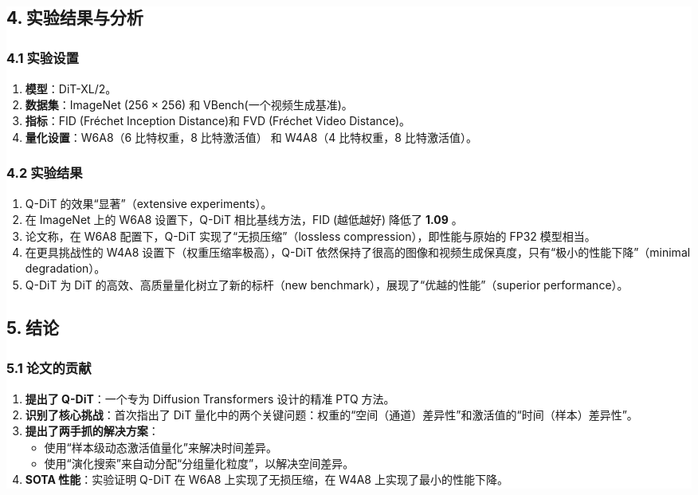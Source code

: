## 4. 实验结果与分析 

### 4.1 实验设置

1.  **模型**：DiT-XL/2。
2.  **数据集**：ImageNet ($256 \times 256$) 和 VBench(一个视频生成基准)。
3.  **指标**：FID (Fréchet Inception Distance)和 FVD (Fréchet Video Distance)。
4.  **量化设置**：W6A8（6 比特权重，8 比特激活值） 和 W4A8（4 比特权重，8 比特激活值）。

### 4.2 实验结果

1.  Q-DiT 的效果“显著”（extensive experiments）。
2.  在 ImageNet 上的 W6A8 设置下，Q-DiT 相比基线方法，FID (越低越好) 降低了 **1.09** 。
3.  论文称，在 W6A8 配置下，Q-DiT 实现了“无损压缩”（lossless compression），即性能与原始的 FP32 模型相当。
4.  在更具挑战性的 W4A8 设置下（权重压缩率极高），Q-DiT 依然保持了很高的图像和视频生成保真度，只有“极小的性能下降”（minimal degradation）。
5.  Q-DiT 为 DiT 的高效、高质量量化树立了新的标杆（new benchmark），展现了“优越的性能”（superior performance）。

## 5. 结论 

### 5.1 论文的贡献

1.  **提出了 Q-DiT**：一个专为 Diffusion Transformers 设计的精准 PTQ 方法。
2.  **识别了核心挑战**：首次指出了 DiT 量化中的两个关键问题：权重的“空间（通道）差异性”和激活值的“时间（样本）差异性”。
3.  **提出了两手抓的解决方案**：
    - 使用“样本级动态激活值量化”来解决时间差异。
    - 使用“演化搜索”来自动分配“分组量化粒度”，以解决空间差异。
4.  **SOTA 性能**：实验证明 Q-DiT 在 W6A8 上实现了无损压缩，在 W4A8 上实现了最小的性能下降。
